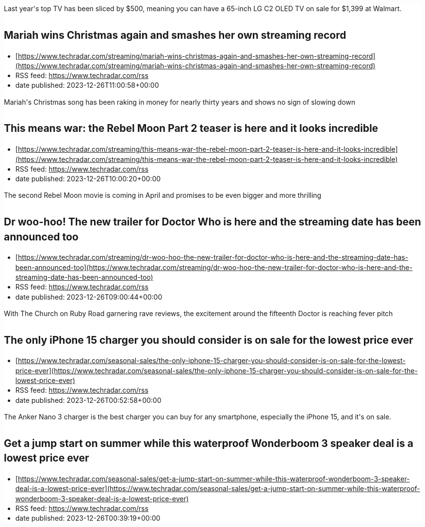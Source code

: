 Last year's top TV has been sliced by $500, meaning you can have a 65-inch LG C2 OLED TV on sale for $1,399 at Walmart.

## Mariah wins Christmas again and smashes her own streaming record
 - [https://www.techradar.com/streaming/mariah-wins-christmas-again-and-smashes-her-own-streaming-record](https://www.techradar.com/streaming/mariah-wins-christmas-again-and-smashes-her-own-streaming-record)
 - RSS feed: https://www.techradar.com/rss
 - date published: 2023-12-26T11:00:58+00:00

Mariah's Christmas song has been raking in money for nearly thirty years and shows no sign of slowing down

## This means war: the Rebel Moon Part 2 teaser is here and it looks incredible
 - [https://www.techradar.com/streaming/this-means-war-the-rebel-moon-part-2-teaser-is-here-and-it-looks-incredible](https://www.techradar.com/streaming/this-means-war-the-rebel-moon-part-2-teaser-is-here-and-it-looks-incredible)
 - RSS feed: https://www.techradar.com/rss
 - date published: 2023-12-26T10:00:20+00:00

The second Rebel Moon movie is coming in April and promises to be even bigger and more thrilling

## Dr woo-hoo! The new trailer for Doctor Who is here and the streaming date has been announced too
 - [https://www.techradar.com/streaming/dr-woo-hoo-the-new-trailer-for-doctor-who-is-here-and-the-streaming-date-has-been-announced-too](https://www.techradar.com/streaming/dr-woo-hoo-the-new-trailer-for-doctor-who-is-here-and-the-streaming-date-has-been-announced-too)
 - RSS feed: https://www.techradar.com/rss
 - date published: 2023-12-26T09:00:44+00:00

With The Church on Ruby Road garnering rave reviews, the excitement around the fifteenth Doctor is reaching fever pitch

## The only iPhone 15 charger you should consider is on sale for the lowest price ever
 - [https://www.techradar.com/seasonal-sales/the-only-iphone-15-charger-you-should-consider-is-on-sale-for-the-lowest-price-ever](https://www.techradar.com/seasonal-sales/the-only-iphone-15-charger-you-should-consider-is-on-sale-for-the-lowest-price-ever)
 - RSS feed: https://www.techradar.com/rss
 - date published: 2023-12-26T00:52:58+00:00

The Anker Nano 3 charger is the best charger you can buy for any smartphone, especially the iPhone 15, and it's on sale.

## Get a jump start on summer while this waterproof Wonderboom 3 speaker deal is a lowest price ever
 - [https://www.techradar.com/seasonal-sales/get-a-jump-start-on-summer-while-this-waterproof-wonderboom-3-speaker-deal-is-a-lowest-price-ever](https://www.techradar.com/seasonal-sales/get-a-jump-start-on-summer-while-this-waterproof-wonderboom-3-speaker-deal-is-a-lowest-price-ever)
 - RSS feed: https://www.techradar.com/rss
 - date published: 2023-12-26T00:39:19+00:00
